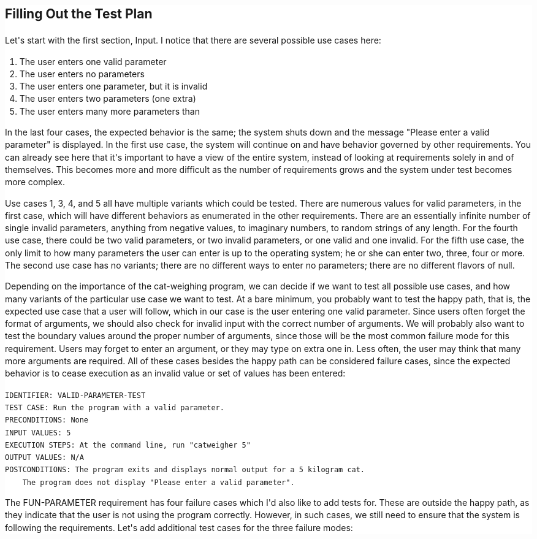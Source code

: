 ## Filling Out the Test Plan

Let's start with the first section, Input.  I notice that there are several possible use cases here:

1. The user enters one valid parameter
2. The user enters no parameters
3. The user enters one parameter, but it is invalid
4. The user enters two parameters (one extra)
4. The user enters many more parameters than 

In the last four cases, the expected behavior is the same; the system shuts down and the message "Please enter a valid parameter" is displayed.  In the first use case, the system will continue on and have behavior governed by other requirements.  You can already see here that it's important to have a view of the entire system, instead of looking at requirements solely in and of themselves.  This becomes more and more difficult as the number of requirements grows and the system under test becomes more complex.

Use cases 1, 3, 4, and 5 all have multiple variants which could be tested.  There are numerous values for valid parameters, in the first case, which will have different behaviors as enumerated in the other requirements.  There are an essentially infinite number of single invalid parameters, anything from negative values, to imaginary numbers, to random strings of any length.  For the fourth use case, there could be two valid parameters, or two invalid parameters, or one valid and one invalid.  For the fifth use case, the only limit to how many parameters the user can enter is up to the operating system; he or she can enter two, three, four or more.  The second use case has no variants; there are no different ways to enter no parameters; there are no different flavors of null.

Depending on the importance of the cat-weighing program, we can decide if we want to test all possible use cases, and how many variants of the particular use case we want to test.  At a bare minimum, you probably want to test the happy path, that is, the expected use case that a user will follow, which in our case is the user entering one valid parameter.  Since users often forget the format of arguments, we should also check for invalid input with the correct number of arguments.  We will probably also want to test the boundary values around the proper number of arguments, since those will be the most common failure mode for this requirement.  Users may forget to enter an argument, or they may type on extra one in.  Less often, the user may think that many more arguments are required.  All of these cases besides the happy path can be considered failure cases, since the expected behavior is to cease execution as an invalid value or set of values has been entered:

```
IDENTIFIER: VALID-PARAMETER-TEST
TEST CASE: Run the program with a valid parameter.
PRECONDITIONS: None
INPUT VALUES: 5
EXECUTION STEPS: At the command line, run "catweigher 5"
OUTPUT VALUES: N/A
POSTCONDITIONS: The program exits and displays normal output for a 5 kilogram cat.
    The program does not display "Please enter a valid parameter".
```

The FUN-PARAMETER requirement has four failure cases which I'd also like to add tests for.  These are outside the happy path, as they indicate that the user is not using the program correctly.  However, in such cases, we still need to ensure that the system is following the requirements.  Let's add additional test cases for the three failure modes:
